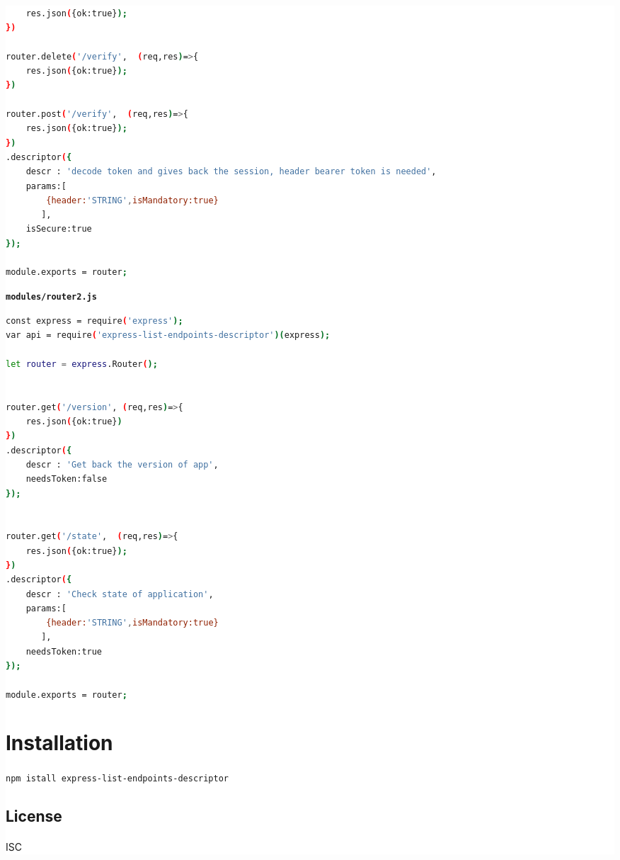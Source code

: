 ```sh
    res.json({ok:true});
})

router.delete('/verify',  (req,res)=>{
    res.json({ok:true});
})

router.post('/verify',  (req,res)=>{
    res.json({ok:true});
})
.descriptor({
    descr : 'decode token and gives back the session, header bearer token is needed',
    params:[
        {header:'STRING',isMandatory:true}
       ],
    isSecure:true
});

module.exports = router;
```
**`modules/router2.js`**
```sh
const express = require('express');
var api = require('express-list-endpoints-descriptor')(express);

let router = express.Router();


router.get('/version', (req,res)=>{
    res.json({ok:true})
})
.descriptor({
    descr : 'Get back the version of app',
    needsToken:false
});


router.get('/state',  (req,res)=>{
    res.json({ok:true});
})
.descriptor({
    descr : 'Check state of application',
    params:[
        {header:'STRING',isMandatory:true}
       ],
    needsToken:true
});

module.exports = router;
```

# Installation
```sh
npm istall express-list-endpoints-descriptor
```

License
----

ISC
